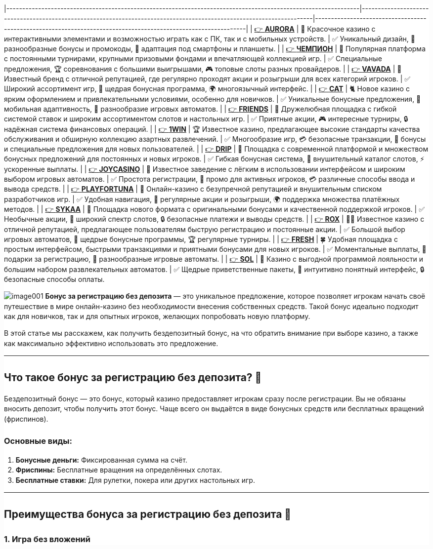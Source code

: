 |---------------------------------------------------------------------------------------------------------------|----------------------------------------------------------------------------------------------------------------------|---------------------------------------------------------------------------------------------------------------|
| [👉 **AURORA**](https://10trafic-stat2.com/click/668546556bcc6313411604bc/6766/13031/subaccount)               | 🌌 Красочное казино с интерактивными элементами и возможностью играть как с ПК, так и с мобильных устройств.         | ✅ Уникальный дизайн, 🎁 разнообразные бонусы и промокоды, 📱 адаптация под смартфоны и планшеты.             |
| [👉 **ЧЕМПИОН**](https://temon-gter.cfd/go/9n8?p56190p303844p3509t17502)                                        | 🏅 Популярная платформа с постоянными турнирами, крупными призовыми фондами и впечатляющей коллекцией игр.           | ✅ Специальные предложения, 🏆 соревнования с большими выигрышами, 🎮 топовые слоты разных провайдеров.         |
| [👉 **VAVADA**](https://partnervavadarv.com?promo=75590753-cc8b-4c4a-8d71-99b7a2293439-jud&target=register)     | 💼 Известный бренд с отличной репутацией, где регулярно проходят акции и розыгрыши для всех категорий игроков.        | ✅ Широкий ассортимент игр, 🎁 щедрая бонусная программа, 🌍 многоязычный интерфейс.                           |
| [👉 **CAT**](https://catchthecatthree.com/d1bfb4f94)                                                           | 🐈 Новое казино с ярким оформлением и привлекательными условиями, особенно для новичков.                              | ✅ Уникальные бонусные предложения, 📱 мобильная адаптивность, 🎰 разнообразие игровых автоматов.              |
| [👉 **FRIENDS**](https://gofriends.vc/FRJUD)                                                                   | 🎉 Дружелюбная площадка с гибкой системой ставок и широким ассортиментом слотов и настольных игр.                      | ✅ Приятные акции, 🎮 интересные турниры, 🔒 надёжная система финансовых операций.                             |
| [👉 **1WIN**](https://brandplay.link/9sD8CZLQ)                                                                 | 🏆 Известное казино, предлагающее высокие стандарты качества обслуживания и обширную коллекцию азартных развлечений.  | ✅ Многообразие игр, 💳 безопасные транзакции, 🎁 бонусы и специальные предложения для новых пользователей.    |
| [👉 **DRIP**](https://drp-irrs01.com/c4bf3bd2f)                                                                | 🚀 Площадка с современной платформой и множеством бонусных предложений для постоянных и новых игроков.                | ✅ Гибкая бонусная система, 🎰 внушительный каталог слотов, ⚡ ускоренные выплаты.                             |
| [👉 **JOYCASINO**](https://rpc30.call2me.pro/?/ru/registration?apkpop=0&partner=p24970p3289525p8e5d)           | 🎊 Известное заведение с лёгким в использовании интерфейсом и широким выбором игровых автоматов.                       | ✅ Простота регистрации, 🎁 промо для активных игроков, 💳 различные способы ввода и вывода средств.           |
| [👉 **PLAYFORTUNA**](https://4v4rg0e52p.com/alt/playfortuna?27f770988db651f9cc8f16742d88cecd)                  | 🎰 Онлайн-казино с безупречной репутацией и внушительным списком разработчиков игр.                                   | ✅ Удобная навигация, 🎁 регулярные акции и розыгрыши, 🌍 поддержка множества платёжных методов.               |
| [👉 **SYKAA**](https://s-four-way.com?source=jud&pid=30697)                                                    | 🌠 Площадка нового формата с оригинальными бонусами и качественной поддержкой игроков.                                | ✅ Необычные акции, 🎰 широкий спектр слотов, 🔒 безопасные платежи и выводы средств.                          |
| [👉 **ROX**](https://rox-pvwfpjgcxe.com/c55c4faad)                                                             | 🏴‍☠️ Известное казино с отличной репутацией, предлагающее пользователям быструю регистрацию и постоянные акции.       | ✅ Большой выбор игровых автоматов, 🎁 щедрые бонусные программы, 🏆 регулярные турниры.                        |
| [👉 **FRESH**](https://fresh-eumwkxwao.com/c48bec95c)                                                          | 🍀 Удобная площадка с простым интерфейсом, быстрыми транзакциями и приятными бонусами для новых игроков.              | ✅ Моментальные выплаты, 🎁 подарки за регистрацию, 🎰 разнообразные игровые автоматы.                          |
| [👉 **SOL**](https://sol-mmtdzfbaco.com/ccea5aac8)                                                             | 🌅 Казино с выгодной программой лояльности и большим набором развлекательных автоматов.                               | ✅ Щедрые приветственные пакеты, 🌟 интуитивно понятный интерфейс, 🔒 безопасные способы оплаты.

![image001](https://github.com/user-attachments/assets/e97cacd0-dc02-40db-8b9b-1dd8dce8c385)
**Бонус за регистрацию без депозита** — это уникальное предложение, которое позволяет игрокам начать своё путешествие в мире онлайн-казино без необходимости внесения собственных средств. Такой бонус идеально подходит как для новичков, так и для опытных игроков, желающих попробовать новую платформу.  

В этой статье мы расскажем, как получить бездепозитный бонус, на что обратить внимание при выборе казино, а также как максимально эффективно использовать это предложение.  

---

## Что такое бонус за регистрацию без депозита? 🎁  

Бездепозитный бонус — это бонус, который казино предоставляет игрокам сразу после регистрации. Вы не обязаны вносить депозит, чтобы получить этот бонус. Чаще всего он выдаётся в виде бонусных средств или бесплатных вращений (фриспинов).  

### Основные виды:  
1. **Бонусные деньги:** Фиксированная сумма на счёт.  
2. **Фриспины:** Бесплатные вращения на определённых слотах.  
3. **Бесплатные ставки:** Для рулетки, покера или других настольных игр.  

---

## Преимущества бонуса за регистрацию без депозита 🌟  

### 1. **Игра без вложений**  